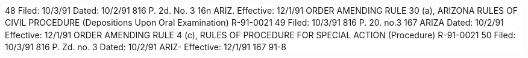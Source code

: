 </tr>
<tr>
<td rowspan="3">48</td>
<td>Filed:</td>
<td>10/3/91</td>
<td></td>
</tr>
<tr>
<td>Dated:</td>
<td>10/2/91</td>
<td rowspan="2">816 P. 2d. No. 3 16n ARIZ.</td>
</tr>
<tr>
<td>Effective:</td>
<td>12/1/91</td>
</tr>
<tr>
<td colspan="4">ORDER AMENDING RULE 30 (a), ARIZONA RULES OF CIVIL PROCEDURE (Depositions Upon Oral Examination) R-91-0021</td>
</tr>
<tr>
<td rowspan="3">49</td>
<td>Filed:</td>
<td>10/3/91</td>
<td rowspan="3">816 P. 20. no.3 167 ARIZA</td>
</tr>
<tr>
<td>Dated:</td>
<td>10/2/91</td>
</tr>
<tr>
<td>Effective:</td>
<td>12/1/91</td>
</tr>
<tr>
<td colspan="4">ORDER AMENDING RULE 4 (c), RULES OF PROCEDURE FOR SPECIAL ACTION (Procedure) R-91-0021</td>
</tr>
<tr>
<td rowspan="3">50</td>
<td>Filed:</td>
<td>10/3/91</td>
<td>816 P. Zd. no. 3</td>
</tr>
<tr>
<td>Dated:</td>
<td>10/2/91</td>
<td>ARIZ-</td>
</tr>
<tr>
<td>Effective:</td>
<td>12/1/91</td>
<td>167 91-8</td>
</tr>
</table>
